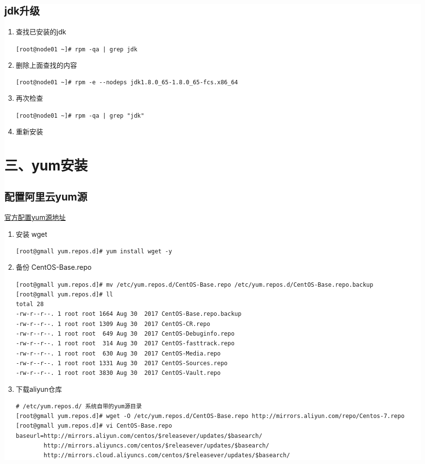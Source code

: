 ## jdk升级

1. 查找已安装的jdk

   ```shell
   [root@node01 ~]# rpm -qa | grep jdk
   ```

2. 删除上面查找的内容

   ```shell
   [root@node01 ~]# rpm -e --nodeps jdk1.8.0_65-1.8.0_65-fcs.x86_64
   ```

3. 再次检查

   ```shell
   [root@node01 ~]# rpm -qa | grep "jdk"
   ```

4. 重新安装

# 三、yum安装

## 配置阿里云yum源

[官方配置yum源地址](https://developer.aliyun.com/mirror/centos?spm=a2c6h.13651102.0.0.3e221b112ElOiq)

1. 安装  wget

   ```shell
   [root@gmall yum.repos.d]# yum install wget -y
   ```

2. 备份 CentOS-Base.repo

   ```shell
   [root@gmall yum.repos.d]# mv /etc/yum.repos.d/CentOS-Base.repo /etc/yum.repos.d/CentOS-Base.repo.backup
   [root@gmall yum.repos.d]# ll
   total 28
   -rw-r--r--. 1 root root 1664 Aug 30  2017 CentOS-Base.repo.backup
   -rw-r--r--. 1 root root 1309 Aug 30  2017 CentOS-CR.repo
   -rw-r--r--. 1 root root  649 Aug 30  2017 CentOS-Debuginfo.repo
   -rw-r--r--. 1 root root  314 Aug 30  2017 CentOS-fasttrack.repo
   -rw-r--r--. 1 root root  630 Aug 30  2017 CentOS-Media.repo
   -rw-r--r--. 1 root root 1331 Aug 30  2017 CentOS-Sources.repo
   -rw-r--r--. 1 root root 3830 Aug 30  2017 CentOS-Vault.repo
   ```

3. 下载aliyun仓库

   ```shell
   # /etc/yum.repos.d/ 系统自带的yum源目录
   [root@gmall yum.repos.d]# wget -O /etc/yum.repos.d/CentOS-Base.repo http://mirrors.aliyun.com/repo/Centos-7.repo
   [root@gmall yum.repos.d]# vi CentOS-Base.repo
   baseurl=http://mirrors.aliyun.com/centos/$releasever/updates/$basearch/
           http://mirrors.aliyuncs.com/centos/$releasever/updates/$basearch/
           http://mirrors.cloud.aliyuncs.com/centos/$releasever/updates/$basearch/
   ```
